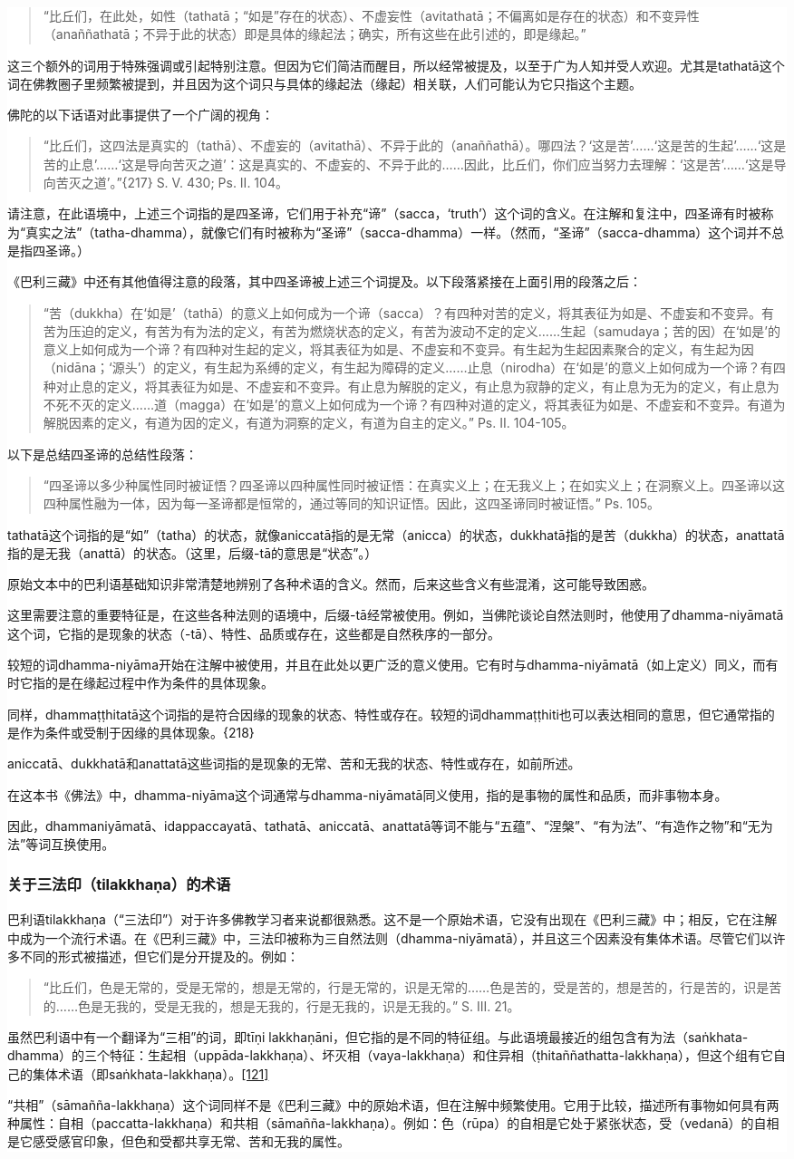 > “比丘们，在此处，如性（tathatā；“如是”存在的状态）、不虚妄性（avitathatā；不偏离如是存在的状态）和不变异性（anaññathatā；不异于此的状态）即是具体的缘起法；确实，所有这些在此引述的，即是缘起。”

这三个额外的词用于特殊强调或引起特别注意。但因为它们简洁而醒目，所以经常被提及，以至于广为人知并受人欢迎。尤其是tathatā这个词在佛教圈子里频繁被提到，并且因为这个词只与具体的缘起法（缘起）相关联，人们可能认为它只指这个主题。

佛陀的以下话语对此事提供了一个广阔的视角：

> “比丘们，这四法是真实的（tathā）、不虚妄的（avitathā）、不异于此的（anaññathā）。哪四法？‘这是苦’……‘这是苦的生起’……‘这是苦的止息’……‘这是导向苦灭之道’：这是真实的、不虚妄的、不异于此的……因此，比丘们，你们应当努力去理解：‘这是苦’……‘这是导向苦灭之道’。”{217} S. V. 430; Ps. II. 104。

请注意，在此语境中，上述三个词指的是四圣谛，它们用于补充“谛”（sacca，‘truth’）这个词的含义。在注解和复注中，四圣谛有时被称为“真实之法”（tatha-dhamma），就像它们有时被称为“圣谛”（sacca-dhamma）一样。（然而，“圣谛”（sacca-dhamma）这个词并不总是指四圣谛。）

《巴利三藏》中还有其他值得注意的段落，其中四圣谛被上述三个词提及。以下段落紧接在上面引用的段落之后：

> “苦（dukkha）在‘如是’（tathā）的意义上如何成为一个谛（sacca）？有四种对苦的定义，将其表征为如是、不虚妄和不变异。有苦为压迫的定义，有苦为有为法的定义，有苦为燃烧状态的定义，有苦为波动不定的定义……生起（samudaya；苦的因）在‘如是’的意义上如何成为一个谛？有四种对生起的定义，将其表征为如是、不虚妄和不变异。有生起为生起因素聚合的定义，有生起为因（nidāna；‘源头’）的定义，有生起为系缚的定义，有生起为障碍的定义……止息（nirodha）在‘如是’的意义上如何成为一个谛？有四种对止息的定义，将其表征为如是、不虚妄和不变异。有止息为解脱的定义，有止息为寂静的定义，有止息为无为的定义，有止息为不死不灭的定义……道（magga）在‘如是’的意义上如何成为一个谛？有四种对道的定义，将其表征为如是、不虚妄和不变异。有道为解脱因素的定义，有道为因的定义，有道为洞察的定义，有道为自主的定义。” Ps. II. 104-105。

以下是总结四圣谛的总结性段落：

> “四圣谛以多少种属性同时被证悟？四圣谛以四种属性同时被证悟：在真实义上；在无我义上；在如实义上；在洞察义上。四圣谛以这四种属性融为一体，因为每一圣谛都是恒常的，通过等同的知识证悟。因此，这四圣谛同时被证悟。” Ps. 105。

tathatā这个词指的是“如”（tatha）的状态，就像aniccatā指的是无常（anicca）的状态，dukkhatā指的是苦（dukkha）的状态，anattatā指的是无我（anattā）的状态。（这里，后缀-tā的意思是“状态”。）

原始文本中的巴利语基础知识非常清楚地辨别了各种术语的含义。然而，后来这些含义有些混淆，这可能导致困惑。

这里需要注意的重要特征是，在这些各种法则的语境中，后缀-tā经常被使用。例如，当佛陀谈论自然法则时，他使用了dhamma-niyāmatā这个词，它指的是现象的状态（-tā）、特性、品质或存在，这些都是自然秩序的一部分。

较短的词dhamma-niyāma开始在注解中被使用，并且在此处以更广泛的意义使用。它有时与dhamma-niyāmatā（如上定义）同义，而有时它指的是在缘起过程中作为条件的具体现象。

同样，dhammaṭṭhitatā这个词指的是符合因缘的现象的状态、特性或存在。较短的词dhammaṭṭhiti也可以表达相同的意思，但它通常指的是作为条件或受制于因缘的具体现象。{218}

aniccatā、dukkhatā和anattatā这些词指的是现象的无常、苦和无我的状态、特性或存在，如前所述。

在这本书《佛法》中，dhamma-niyāma这个词通常与dhamma-niyāmatā同义使用，指的是事物的属性和品质，而非事物本身。

因此，dhammaniyāmatā、idappaccayatā、tathatā、aniccatā、anattatā等词不能与“五蕴”、“涅槃”、“有为法”、“有造作之物”和“无为法”等词互换使用。

### 关于三法印（tilakkhaṇa）的术语

巴利语tilakkhaṇa（“三法印”）对于许多佛教学习者来说都很熟悉。这不是一个原始术语，它没有出现在《巴利三藏》中；相反，它在注解中成为一个流行术语。在《巴利三藏》中，三法印被称为三自然法则（dhamma-niyāmatā），并且这三个因素没有集体术语。尽管它们以许多不同的形式被描述，但它们是分开提及的。例如：

> “比丘们，色是无常的，受是无常的，想是无常的，行是无常的，识是无常的……色是苦的，受是苦的，想是苦的，行是苦的，识是苦的……色是无我的，受是无我的，想是无我的，行是无我的，识是无我的。” S. III. 21。

虽然巴利语中有一个翻译为“三相”的词，即tīṇi lakkhaṇāni，但它指的是不同的特征组。与此语境最接近的组包含有为法（saṅkhata-dhamma）的三个特征：生起相（uppāda-lakkhaṇa）、坏灭相（vaya-lakkhaṇa）和住异相（ṭhitaññathatta-lakkhaṇa），但这个组有它自己的集体术语（即saṅkhata-lakkhaṇa）。[\[121\]](dependent-origination_split_001.html#fn-fn121)

“共相”（sāmañña-lakkhaṇa）这个词同样不是《巴利三藏》中的原始术语，但在注解中频繁使用。它用于比较，描述所有事物如何具有两种属性：自相（paccatta-lakkhaṇa）和共相（sāmañña-lakkhaṇa）。例如：色（rūpa）的自相是它处于紧张状态，受（vedanā）的自相是它感受感官印象，但色和受都共享无常、苦和无我的属性。

